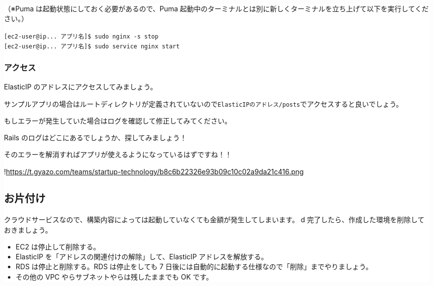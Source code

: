 （※Puma は起動状態にしておく必要があるので、Puma 起動中のターミナルとは別に新しくターミナルを立ち上げて以下を実行してください。）

```
[ec2-user@ip... アプリ名]$ sudo nginx -s stop
[ec2-user@ip... アプリ名]$ sudo service nginx start

```

### **アクセス**

ElasticIP のアドレスにアクセスしてみましょう。

サンプルアプリの場合はルートディレクトリが定義されていないので`ElasticIPのアドレス/posts`でアクセスすると良いでしょう。

もしエラーが発生していた場合はログを確認して修正してみてください。

Rails のログはどこにあるでしょうか、探してみましょう！

そのエラーを解消すればアプリが使えるようになっているはずですね！！

!https://t.gyazo.com/teams/startup-technology/b8c6b22326e93b09c10c02a9da21c416.png

## **お片付け**

クラウドサービスなので、構築内容によっては起動していなくても金額が発生してしまいます。
d
完了したら、作成した環境を削除しておきましょう。

- EC2 は停止して削除する。
- ElasticIP を「アドレスの関連付けの解除」して、ElasticIP アドレスを解放する。
- RDS は停止と削除する。RDS は停止をしても 7 日後には自動的に起動する仕様なので「削除」までやりましょう。
- その他の VPC やらサブネットやらは残したままでも OK です。
